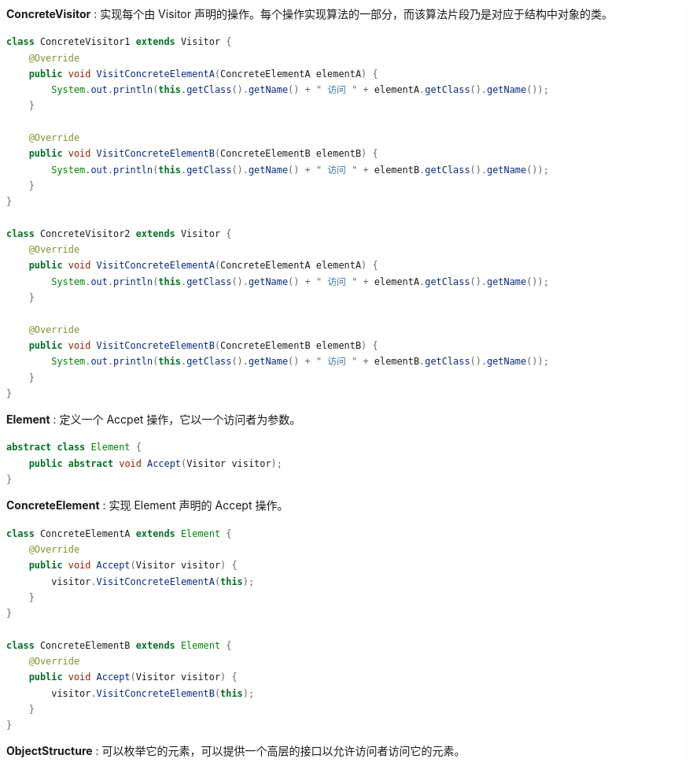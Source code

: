 **ConcreteVisitor** : 实现每个由 Visitor 声明的操作。每个操作实现算法的一部分，而该算法片段乃是对应于结构中对象的类。

```java
class ConcreteVisitor1 extends Visitor {
    @Override
    public void VisitConcreteElementA(ConcreteElementA elementA) {
        System.out.println(this.getClass().getName() + " 访问 " + elementA.getClass().getName());
    }

    @Override
    public void VisitConcreteElementB(ConcreteElementB elementB) {
        System.out.println(this.getClass().getName() + " 访问 " + elementB.getClass().getName());
    }
}

class ConcreteVisitor2 extends Visitor {
    @Override
    public void VisitConcreteElementA(ConcreteElementA elementA) {
        System.out.println(this.getClass().getName() + " 访问 " + elementA.getClass().getName());
    }

    @Override
    public void VisitConcreteElementB(ConcreteElementB elementB) {
        System.out.println(this.getClass().getName() + " 访问 " + elementB.getClass().getName());
    }
}
```

**Element** : 定义一个 Accpet 操作，它以一个访问者为参数。

```java
abstract class Element {
    public abstract void Accept(Visitor visitor);
}
```

**ConcreteElement** : 实现 Element 声明的 Accept 操作。

```java
class ConcreteElementA extends Element {
    @Override
    public void Accept(Visitor visitor) {
        visitor.VisitConcreteElementA(this);
    }
}

class ConcreteElementB extends Element {
    @Override
    public void Accept(Visitor visitor) {
        visitor.VisitConcreteElementB(this);
    }
}
```

**ObjectStructure** : 可以枚举它的元素，可以提供一个高层的接口以允许访问者访问它的元素。
